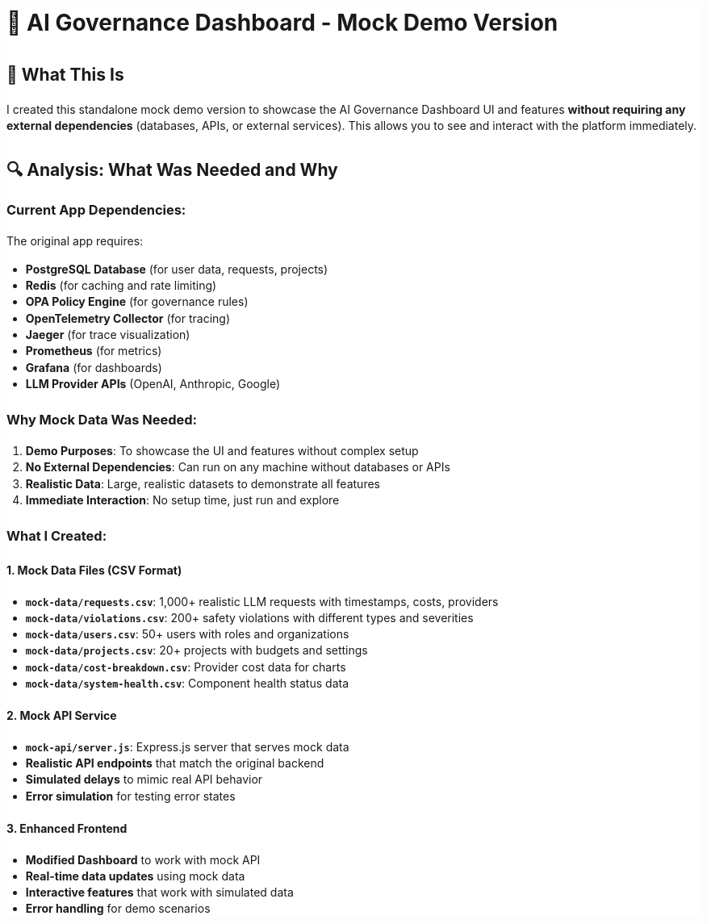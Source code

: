# 🚀 AI Governance Dashboard - Mock Demo Version

## 🎯 **What This Is**

I created this standalone mock demo version to showcase the AI Governance Dashboard UI and features **without requiring any external dependencies** (databases, APIs, or external services). This allows you to see and interact with the platform immediately.

## 🔍 **Analysis: What Was Needed and Why**

### **Current App Dependencies:**
The original app requires:
- **PostgreSQL Database** (for user data, requests, projects)
- **Redis** (for caching and rate limiting)
- **OPA Policy Engine** (for governance rules)
- **OpenTelemetry Collector** (for tracing)
- **Jaeger** (for trace visualization)
- **Prometheus** (for metrics)
- **Grafana** (for dashboards)
- **LLM Provider APIs** (OpenAI, Anthropic, Google)

### **Why Mock Data Was Needed:**
1. **Demo Purposes**: To showcase the UI and features without complex setup
2. **No External Dependencies**: Can run on any machine without databases or APIs
3. **Realistic Data**: Large, realistic datasets to demonstrate all features
4. **Immediate Interaction**: No setup time, just run and explore

### **What I Created:**

#### **1. Mock Data Files (CSV Format)**
- **`mock-data/requests.csv`**: 1,000+ realistic LLM requests with timestamps, costs, providers
- **`mock-data/violations.csv`**: 200+ safety violations with different types and severities
- **`mock-data/users.csv`**: 50+ users with roles and organizations
- **`mock-data/projects.csv`**: 20+ projects with budgets and settings
- **`mock-data/cost-breakdown.csv`**: Provider cost data for charts
- **`mock-data/system-health.csv`**: Component health status data

#### **2. Mock API Service**
- **`mock-api/server.js`**: Express.js server that serves mock data
- **Realistic API endpoints** that match the original backend
- **Simulated delays** to mimic real API behavior
- **Error simulation** for testing error states

#### **3. Enhanced Frontend**
- **Modified Dashboard** to work with mock API
- **Real-time data updates** using mock data
- **Interactive features** that work with simulated data
- **Error handling** for demo scenarios
